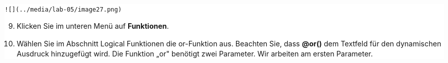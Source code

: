     ![](../media/lab-05/image27.png)

9. Klicken Sie im unteren Menü auf **Funktionen**.

10. Wählen Sie im Abschnitt Logical Funktionen die or-Funktion aus.
    Beachten Sie, dass **\@or()** dem Textfeld für den dynamischen
    Ausdruck hinzugefügt wird. Die Funktion „or" benötigt zwei
    Parameter. Wir arbeiten am ersten Parameter.
